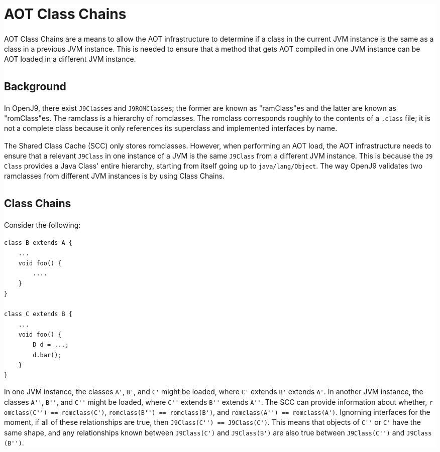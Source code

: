 

# AOT Class Chains
AOT Class Chains are a means to allow the AOT infrastructure to determine
if a class in the current JVM instance is the same as a class in a 
previous JVM instance. This is needed to ensure that a method that gets 
AOT compiled in one JVM instance can be AOT loaded in a different JVM 
instance.

## Background
In OpenJ9, there exist `J9Class`es and `J9ROMClass`es; the former are 
known as "ramClass"es and the latter are known as "romClass"es. The 
ramclass is a hierarchy of romclasses. The romclass corresponds roughly 
to the contents of a `.class` file; it is not a complete class because 
it only references its superclass and implemented interfaces by name.

The Shared Class Cache (SCC) only stores romclasses. However, when 
performing an AOT load, the AOT infrastructure needs to ensure that a 
relevant `J9Class` in one instance of a JVM is the same `J9Class` from 
a different JVM instance. This is because the `J9Class` provides a Java 
Class' entire hierarchy, starting from itself going up to 
`java/lang/Object`. The way OpenJ9 validates two ramclasses from
different JVM instances is by using Class Chains.

## Class Chains
Consider the following:

```
class B extends A {
    ...
    void foo() {
        ....
    }
}

class C extends B {
    ...
    void foo() {
        D d = ...;
        d.bar();
    }
}
```

In one JVM instance, the classes `A'`, `B'`, and `C'` might be loaded, 
where `C'` extends `B'` extends `A'`. In another JVM instance, the 
classes `A''`, `B''`, and `C''` might be loaded, where `C''` extends 
`B''` extends `A''`. The SCC can provide information about whether, 
`romclass(C'') == romclass(C')`, `romclass(B'') == romclass(B')`, 
and `romclass(A'') == romclass(A')`. Ignorning interfaces for the moment, 
if all of these relationships are true, then `J9Class(C'') == J9Class(C')`. 
This means that objects of `C''` or `C'` have the same shape, and any 
relationships known between `J9Class(C')` and `J9Class(B')` are also 
true between `J9Class(C'')` and `J9Class(B'')`.
